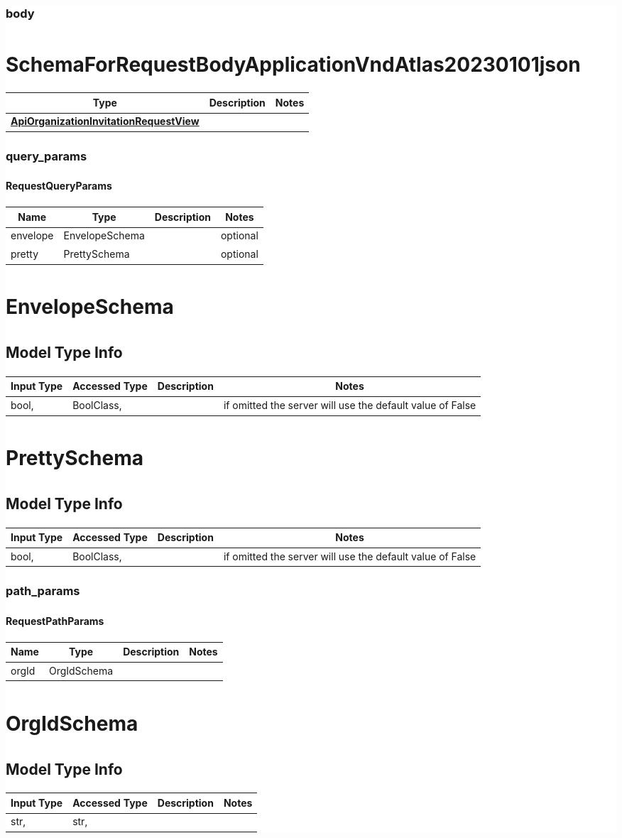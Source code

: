 ### body

# SchemaForRequestBodyApplicationVndAtlas20230101json
Type | Description  | Notes
------------- | ------------- | -------------
[**ApiOrganizationInvitationRequestView**](../../models/ApiOrganizationInvitationRequestView.md) |  | 


### query_params
#### RequestQueryParams

Name | Type | Description  | Notes
------------- | ------------- | ------------- | -------------
envelope | EnvelopeSchema | | optional
pretty | PrettySchema | | optional


# EnvelopeSchema

## Model Type Info
Input Type | Accessed Type | Description | Notes
------------ | ------------- | ------------- | -------------
bool,  | BoolClass,  |  | if omitted the server will use the default value of False

# PrettySchema

## Model Type Info
Input Type | Accessed Type | Description | Notes
------------ | ------------- | ------------- | -------------
bool,  | BoolClass,  |  | if omitted the server will use the default value of False

### path_params
#### RequestPathParams

Name | Type | Description  | Notes
------------- | ------------- | ------------- | -------------
orgId | OrgIdSchema | | 

# OrgIdSchema

## Model Type Info
Input Type | Accessed Type | Description | Notes
------------ | ------------- | ------------- | -------------
str,  | str,  |  | 
